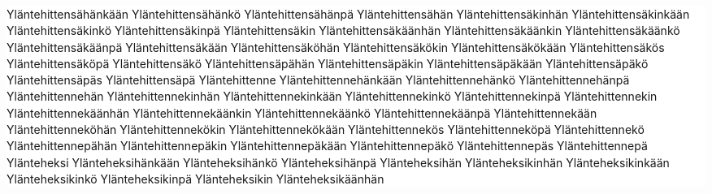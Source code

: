 Yläntehittensähänkään
Yläntehittensähänkö
Yläntehittensähänpä
Yläntehittensähän
Yläntehittensäkinhän
Yläntehittensäkinkään
Yläntehittensäkinkö
Yläntehittensäkinpä
Yläntehittensäkin
Yläntehittensäkäänhän
Yläntehittensäkäänkin
Yläntehittensäkäänkö
Yläntehittensäkäänpä
Yläntehittensäkään
Yläntehittensäköhän
Yläntehittensäkökin
Yläntehittensäkökään
Yläntehittensäkös
Yläntehittensäköpä
Yläntehittensäkö
Yläntehittensäpähän
Yläntehittensäpäkin
Yläntehittensäpäkään
Yläntehittensäpäkö
Yläntehittensäpäs
Yläntehittensäpä
Yläntehittenne
Yläntehittennehänkään
Yläntehittennehänkö
Yläntehittennehänpä
Yläntehittennehän
Yläntehittennekinhän
Yläntehittennekinkään
Yläntehittennekinkö
Yläntehittennekinpä
Yläntehittennekin
Yläntehittennekäänhän
Yläntehittennekäänkin
Yläntehittennekäänkö
Yläntehittennekäänpä
Yläntehittennekään
Yläntehittenneköhän
Yläntehittennekökin
Yläntehittennekökään
Yläntehittennekös
Yläntehittenneköpä
Yläntehittennekö
Yläntehittennepähän
Yläntehittennepäkin
Yläntehittennepäkään
Yläntehittennepäkö
Yläntehittennepäs
Yläntehittennepä
Ylänteheksi
Ylänteheksihänkään
Ylänteheksihänkö
Ylänteheksihänpä
Ylänteheksihän
Ylänteheksikinhän
Ylänteheksikinkään
Ylänteheksikinkö
Ylänteheksikinpä
Ylänteheksikin
Ylänteheksikäänhän